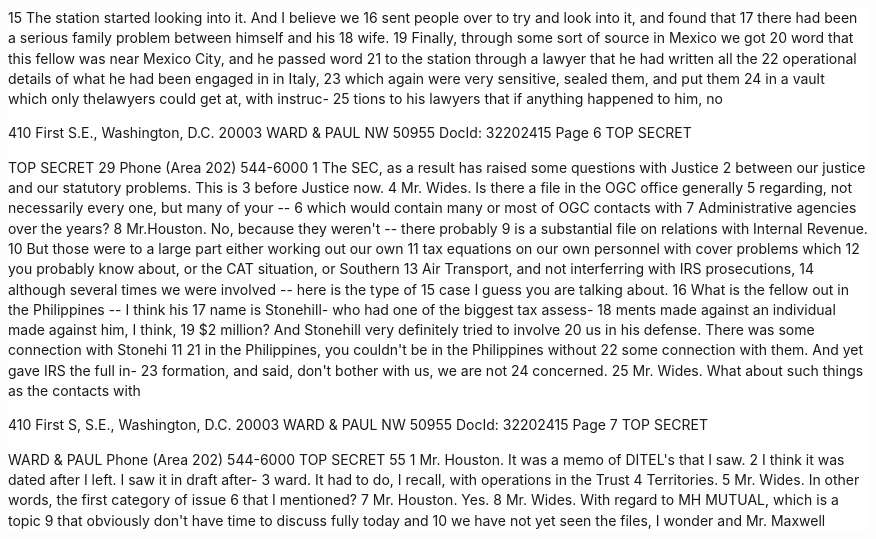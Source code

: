 15 The station started looking into it. And I believe we
16 sent people over to try and look into it, and found that
17 there had been a serious family problem between himself and his
18 wife.
19 Finally, through some sort of source in Mexico we got
20 word that this fellow was near Mexico City, and he passed word
21 to the station through a lawyer that he had written all the
22 operational details of what he had been engaged in in Italy,
23 which again were very sensitive, sealed them, and put them
24 in a vault which only thelawyers could get at, with instruc-
25 tions to his lawyers that if anything happened to him, no

410 First S.E., Washington, D.C. 20003
WARD & PAUL
NW 50955 DocId: 32202415 Page 6
TOP SECRET

TOP SECRET
29
Phone (Area 202) 544-6000
1 The SEC, as a result has raised some questions with Justice
2 between our justice and our statutory problems. This is
3 before Justice now.
4 Mr. Wides. Is there a file in the OGC office generally
5 regarding, not necessarily every one, but many of your --
6 which would contain many or most of OGC contacts with
7 Administrative agencies over the years?
8 Mr.Houston. No, because they weren't -- there probably
9 is a substantial file on relations with Internal Revenue.
10 But those were to a large part either working out our own
11 tax equations on our own personnel with cover problems which
12 you probably know about, or the CAT situation, or Southern
13 Air Transport, and not interferring with IRS prosecutions,
14 although several times we were involved -- here is the type of
15 case I guess you are talking about.
16 What is the fellow out in the Philippines -- I think his
17 name is Stonehill- who had one of the biggest tax assess-
18 ments made against an individual made against him, I think,
19 $2 million? And Stonehill very definitely tried to involve
20 us in his defense. There was some connection with Stonehi 11
21 in the Philippines, you couldn't be in the Philippines without
22 some connection with them. And yet gave IRS the full in-
23 formation, and said, don't bother with us, we are not
24 concerned.
25 Mr. Wides. What about such things as the contacts with

410 First S, S.E., Washington, D.C. 20003
WARD & PAUL
NW 50955 DocId: 32202415 Page 7
TOP SECRET

WARD & PAUL
Phone (Area 202) 544-6000
TOP SECRET
55
1 Mr. Houston. It was a memo of DITEL's that I saw.
2 I think it was dated after I left. I saw it in draft after-
3 ward. It had to do, I recall, with operations in the Trust
4 Territories.
5 Mr. Wides. In other words, the first category of issue
6 that I mentioned?
7 Mr. Houston. Yes.
8 Mr. Wides. With regard to MH MUTUAL, which is a topic
9 that obviously don't have time to discuss fully today and
10 we have not yet seen the files, I wonder and Mr. Maxwell